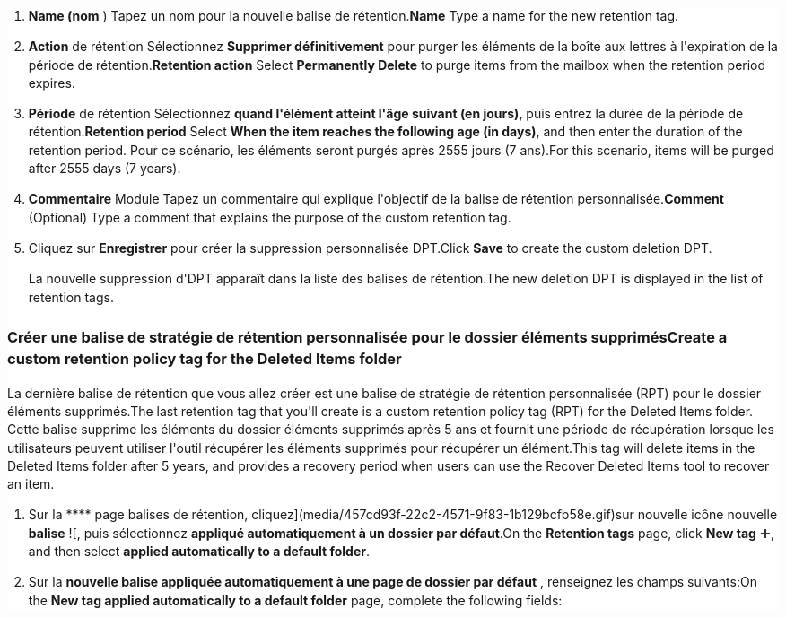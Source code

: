 1. <span data-ttu-id="6b9ad-192">**Name (nom** ) Tapez un nom pour la nouvelle balise de rétention.</span><span class="sxs-lookup"><span data-stu-id="6b9ad-192">**Name** Type a name for the new retention tag.</span></span> 
    
2. <span data-ttu-id="6b9ad-193">**Action** de rétention Sélectionnez **Supprimer définitivement** pour purger les éléments de la boîte aux lettres à l'expiration de la période de rétention.</span><span class="sxs-lookup"><span data-stu-id="6b9ad-193">**Retention action** Select **Permanently Delete** to purge items from the mailbox when the retention period expires.</span></span> 
    
3. <span data-ttu-id="6b9ad-194">**Période** de rétention Sélectionnez **quand l'élément atteint l'âge suivant (en jours)**, puis entrez la durée de la période de rétention.</span><span class="sxs-lookup"><span data-stu-id="6b9ad-194">**Retention period** Select **When the item reaches the following age (in days)**, and then enter the duration of the retention period.</span></span> <span data-ttu-id="6b9ad-195">Pour ce scénario, les éléments seront purgés après 2555 jours (7 ans).</span><span class="sxs-lookup"><span data-stu-id="6b9ad-195">For this scenario, items will be purged after 2555 days (7 years).</span></span>
    
4. <span data-ttu-id="6b9ad-196">**Commentaire** Module Tapez un commentaire qui explique l'objectif de la balise de rétention personnalisée.</span><span class="sxs-lookup"><span data-stu-id="6b9ad-196">**Comment** (Optional) Type a comment that explains the purpose of the custom retention tag.</span></span> 
    
3. <span data-ttu-id="6b9ad-197">Cliquez sur **Enregistrer** pour créer la suppression personnalisée DPT.</span><span class="sxs-lookup"><span data-stu-id="6b9ad-197">Click **Save** to create the custom deletion DPT.</span></span> 
    
    <span data-ttu-id="6b9ad-198">La nouvelle suppression d'DPT apparaît dans la liste des balises de rétention.</span><span class="sxs-lookup"><span data-stu-id="6b9ad-198">The new deletion DPT is displayed in the list of retention tags.</span></span>
    
### <a name="create-a-custom-retention-policy-tag-for-the-deleted-items-folder"></a><span data-ttu-id="6b9ad-199">Créer une balise de stratégie de rétention personnalisée pour le dossier éléments supprimés</span><span class="sxs-lookup"><span data-stu-id="6b9ad-199">Create a custom retention policy tag for the Deleted Items folder</span></span>
  
<span data-ttu-id="6b9ad-200">La dernière balise de rétention que vous allez créer est une balise de stratégie de rétention personnalisée (RPT) pour le dossier éléments supprimés.</span><span class="sxs-lookup"><span data-stu-id="6b9ad-200">The last retention tag that you'll create is a custom retention policy tag (RPT) for the Deleted Items folder.</span></span> <span data-ttu-id="6b9ad-201">Cette balise supprime les éléments du dossier éléments supprimés après 5 ans et fournit une période de récupération lorsque les utilisateurs peuvent utiliser l'outil récupérer les éléments supprimés pour récupérer un élément.</span><span class="sxs-lookup"><span data-stu-id="6b9ad-201">This tag will delete items in the Deleted Items folder after 5 years, and provides a recovery period when users can use the Recover Deleted Items tool to recover an item.</span></span>
  
1. <span data-ttu-id="6b9ad-202">Sur la \*\*\*\* page balises de rétention, cliquez](media/457cd93f-22c2-4571-9f83-1b129bcfb58e.gif)sur nouvelle icône nouvelle **balise** ![, puis sélectionnez **appliqué automatiquement à un dossier par défaut**.</span><span class="sxs-lookup"><span data-stu-id="6b9ad-202">On the **Retention tags** page, click **New tag** ![New icon](media/457cd93f-22c2-4571-9f83-1b129bcfb58e.gif), and then select **applied automatically to a default folder**.</span></span> 
    
2. <span data-ttu-id="6b9ad-203">Sur la **nouvelle balise appliquée automatiquement à une page de dossier par défaut** , renseignez les champs suivants:</span><span class="sxs-lookup"><span data-stu-id="6b9ad-203">On the **New tag applied automatically to a default folder** page, complete the following fields:</span></span> 
    